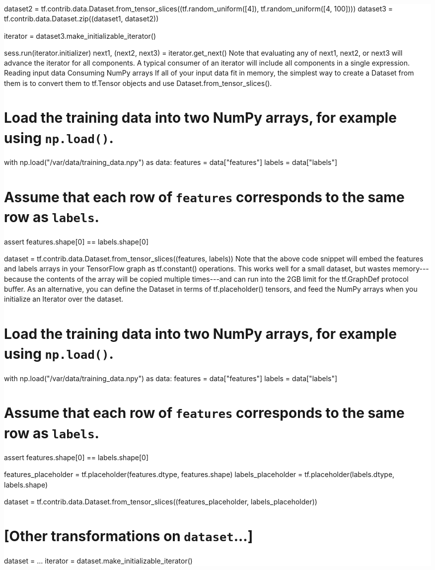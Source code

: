 dataset2 = tf.contrib.data.Dataset.from_tensor_slices((tf.random_uniform([4]), tf.random_uniform([4, 100])))
dataset3 = tf.contrib.data.Dataset.zip((dataset1, dataset2))

iterator = dataset3.make_initializable_iterator()

sess.run(iterator.initializer)
next1, (next2, next3) = iterator.get_next()
Note that evaluating any of next1, next2, or next3 will advance the iterator for all components. A typical consumer of an iterator will include all components in a single expression.
Reading input data
Consuming NumPy arrays
If all of your input data fit in memory, the simplest way to create a Dataset from them is to convert them to tf.Tensor objects and use Dataset.from_tensor_slices().
# Load the training data into two NumPy arrays, for example using `np.load()`.
with np.load("/var/data/training_data.npy") as data:
  features = data["features"]
  labels = data["labels"]

# Assume that each row of `features` corresponds to the same row as `labels`.
assert features.shape[0] == labels.shape[0]

dataset = tf.contrib.data.Dataset.from_tensor_slices((features, labels))
Note that the above code snippet will embed the features and labels arrays in your TensorFlow graph as tf.constant() operations. This works well for a small dataset, but wastes memory---because the contents of the array will be copied multiple times---and can run into the 2GB limit for the tf.GraphDef protocol buffer.
As an alternative, you can define the Dataset in terms of tf.placeholder() tensors, and feed the NumPy arrays when you initialize an Iterator over the dataset.
# Load the training data into two NumPy arrays, for example using `np.load()`.
with np.load("/var/data/training_data.npy") as data:
  features = data["features"]
  labels = data["labels"]

# Assume that each row of `features` corresponds to the same row as `labels`.
assert features.shape[0] == labels.shape[0]

features_placeholder = tf.placeholder(features.dtype, features.shape)
labels_placeholder = tf.placeholder(labels.dtype, labels.shape)

dataset = tf.contrib.data.Dataset.from_tensor_slices((features_placeholder, labels_placeholder))
# [Other transformations on `dataset`...]
dataset = ...
iterator = dataset.make_initializable_iterator()
